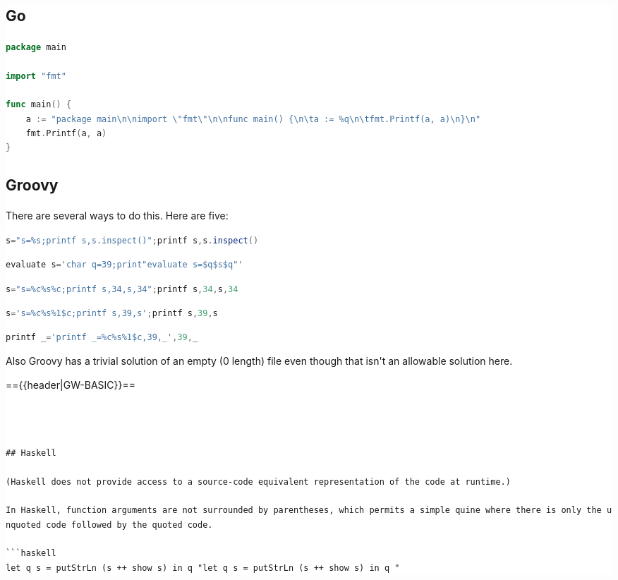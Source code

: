 
## Go


```go
package main

import "fmt"

func main() {
	a := "package main\n\nimport \"fmt\"\n\nfunc main() {\n\ta := %q\n\tfmt.Printf(a, a)\n}\n"
	fmt.Printf(a, a)
}
```



## Groovy

There are several ways to do this. Here are five:

```groovy
s="s=%s;printf s,s.inspect()";printf s,s.inspect()
```


```groovy
evaluate s='char q=39;print"evaluate s=$q$s$q"'
```


```groovy
s="s=%c%s%c;printf s,34,s,34";printf s,34,s,34
```


```groovy
s='s=%c%s%1$c;printf s,39,s';printf s,39,s
```


```groovy
printf _='printf _=%c%s%1$c,39,_',39,_
```

Also Groovy has a trivial solution of an empty (0 length) file even though that isn't an allowable solution here.

=={{header|GW-BASIC}}==

```qbasic>10 LIST</lang



## Haskell

(Haskell does not provide access to a source-code equivalent representation of the code at runtime.)

In Haskell, function arguments are not surrounded by parentheses, which permits a simple quine where there is only the unquoted code followed by the quoted code.

```haskell
let q s = putStrLn (s ++ show s) in q "let q s = putStrLn (s ++ show s) in q "
```
